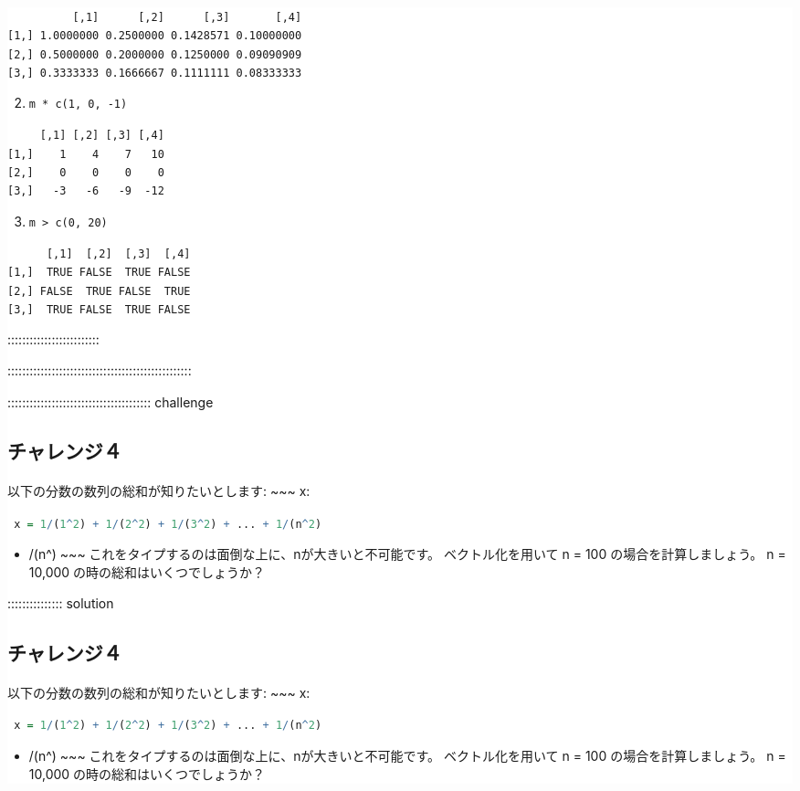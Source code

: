 
``` output
          [,1]      [,2]      [,3]       [,4]
[1,] 1.0000000 0.2500000 0.1428571 0.10000000
[2,] 0.5000000 0.2000000 0.1250000 0.09090909
[3,] 0.3333333 0.1666667 0.1111111 0.08333333
```

2. `m * c(1, 0, -1)`


``` output
     [,1] [,2] [,3] [,4]
[1,]    1    4    7   10
[2,]    0    0    0    0
[3,]   -3   -6   -9  -12
```

3. `m > c(0, 20)`


``` output
      [,1]  [,2]  [,3]  [,4]
[1,]  TRUE FALSE  TRUE FALSE
[2,] FALSE  TRUE FALSE  TRUE
[3,]  TRUE FALSE  TRUE FALSE
```

:::::::::::::::::::::::::

::::::::::::::::::::::::::::::::::::::::::::::::::

:::::::::::::::::::::::::::::::::::::::  challenge

## チャレンジ４

以下の分数の数列の総和が知りたいとします: ~~~ x:


``` r
 x = 1/(1^2) + 1/(2^2) + 1/(3^2) + ... + 1/(n^2)
```

- /(n^) ~~~  これをタイプするのは面倒な上に、nが大きいと不可能です。  ベクトル化を用いて n = 100 の場合を計算しましょう。 n = 10,000 の時の総和はいくつでしょうか？

:::::::::::::::  solution

## チャレンジ４

以下の分数の数列の総和が知りたいとします: ~~~ x:


``` r
 x = 1/(1^2) + 1/(2^2) + 1/(3^2) + ... + 1/(n^2)
```

- /(n^) ~~~  これをタイプするのは面倒な上に、nが大きいと不可能です。
  ベクトル化を用いて n = 100 の場合を計算しましょう。
  n = 10,000 の時の総和はいくつでしょうか？
